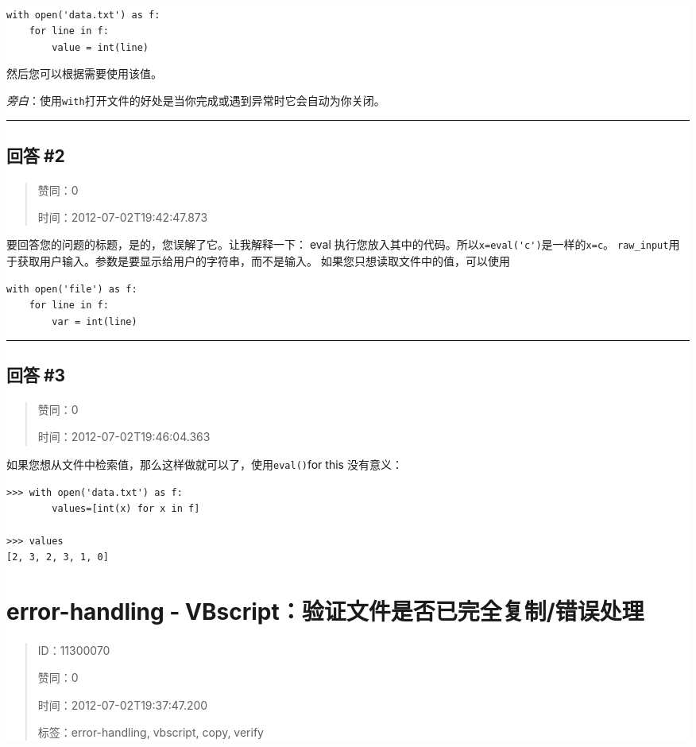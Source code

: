 ```
with open('data.txt') as f:
    for line in f:
        value = int(line) 
```

然后您可以根据需要使用该值。

*旁白*：使用`with`打开文件的好处是当你完成或遇到异常时它会自动为你关闭。

* * *

## 回答 #2

> 赞同：0
> 
> 时间：2012-07-02T19:42:47.873

要回答您的问题的标题，是的，您误解了它。让我解释一下：
eval 执行您放入其中的代码。所以`x=eval('c')`是一样的`x=c`。
`raw_input`用于获取用户输入。参数是要显示给用户的字符串，而不是输入。
如果您只想读取文件中的值，可以使用

```
with open('file') as f:
    for line in f:
        var = int(line) 
```

* * *

## 回答 #3

> 赞同：0
> 
> 时间：2012-07-02T19:46:04.363

如果您想从文件中检索值，那么这样做就可以了，使用`eval()`for this 没有意义：

```
>>> with open('data.txt') as f:
        values=[int(x) for x in f]

>>> values
[2, 3, 2, 3, 1, 0] 
```

# error-handling - VBscript：验证文件是否已完全复制/错误处理

> ID：11300070
> 
> 赞同：0
> 
> 时间：2012-07-02T19:37:47.200
> 
> 标签：error-handling, vbscript, copy, verify
